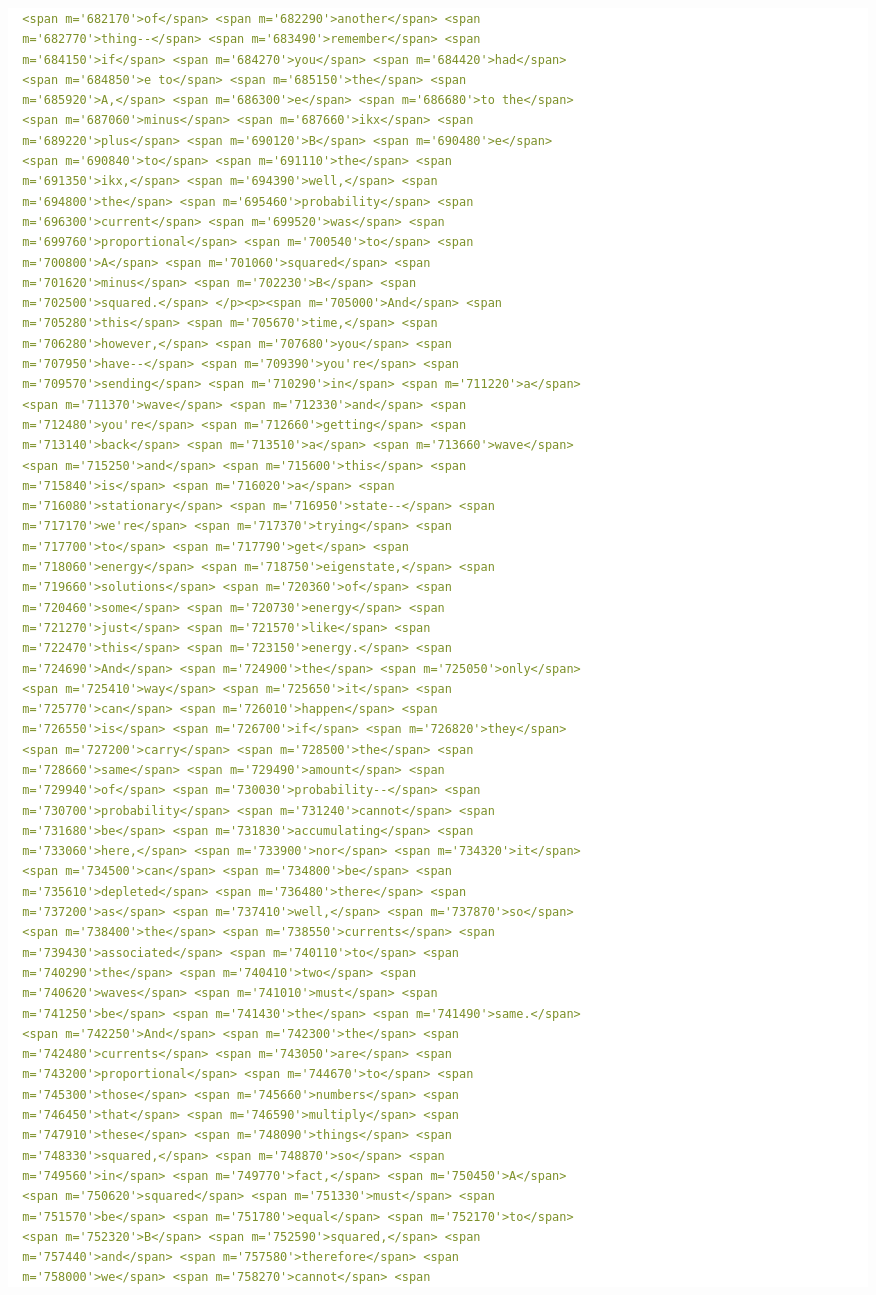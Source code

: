 ```yaml
  <span m='682170'>of</span> <span m='682290'>another</span> <span
  m='682770'>thing--</span> <span m='683490'>remember</span> <span
  m='684150'>if</span> <span m='684270'>you</span> <span m='684420'>had</span>
  <span m='684850'>e to</span> <span m='685150'>the</span> <span
  m='685920'>A,</span> <span m='686300'>e</span> <span m='686680'>to the</span>
  <span m='687060'>minus</span> <span m='687660'>ikx</span> <span
  m='689220'>plus</span> <span m='690120'>B</span> <span m='690480'>e</span>
  <span m='690840'>to</span> <span m='691110'>the</span> <span
  m='691350'>ikx,</span> <span m='694390'>well,</span> <span
  m='694800'>the</span> <span m='695460'>probability</span> <span
  m='696300'>current</span> <span m='699520'>was</span> <span
  m='699760'>proportional</span> <span m='700540'>to</span> <span
  m='700800'>A</span> <span m='701060'>squared</span> <span
  m='701620'>minus</span> <span m='702230'>B</span> <span
  m='702500'>squared.</span> </p><p><span m='705000'>And</span> <span
  m='705280'>this</span> <span m='705670'>time,</span> <span
  m='706280'>however,</span> <span m='707680'>you</span> <span
  m='707950'>have--</span> <span m='709390'>you're</span> <span
  m='709570'>sending</span> <span m='710290'>in</span> <span m='711220'>a</span>
  <span m='711370'>wave</span> <span m='712330'>and</span> <span
  m='712480'>you're</span> <span m='712660'>getting</span> <span
  m='713140'>back</span> <span m='713510'>a</span> <span m='713660'>wave</span>
  <span m='715250'>and</span> <span m='715600'>this</span> <span
  m='715840'>is</span> <span m='716020'>a</span> <span
  m='716080'>stationary</span> <span m='716950'>state--</span> <span
  m='717170'>we're</span> <span m='717370'>trying</span> <span
  m='717700'>to</span> <span m='717790'>get</span> <span
  m='718060'>energy</span> <span m='718750'>eigenstate,</span> <span
  m='719660'>solutions</span> <span m='720360'>of</span> <span
  m='720460'>some</span> <span m='720730'>energy</span> <span
  m='721270'>just</span> <span m='721570'>like</span> <span
  m='722470'>this</span> <span m='723150'>energy.</span> <span
  m='724690'>And</span> <span m='724900'>the</span> <span m='725050'>only</span>
  <span m='725410'>way</span> <span m='725650'>it</span> <span
  m='725770'>can</span> <span m='726010'>happen</span> <span
  m='726550'>is</span> <span m='726700'>if</span> <span m='726820'>they</span>
  <span m='727200'>carry</span> <span m='728500'>the</span> <span
  m='728660'>same</span> <span m='729490'>amount</span> <span
  m='729940'>of</span> <span m='730030'>probability--</span> <span
  m='730700'>probability</span> <span m='731240'>cannot</span> <span
  m='731680'>be</span> <span m='731830'>accumulating</span> <span
  m='733060'>here,</span> <span m='733900'>nor</span> <span m='734320'>it</span>
  <span m='734500'>can</span> <span m='734800'>be</span> <span
  m='735610'>depleted</span> <span m='736480'>there</span> <span
  m='737200'>as</span> <span m='737410'>well,</span> <span m='737870'>so</span>
  <span m='738400'>the</span> <span m='738550'>currents</span> <span
  m='739430'>associated</span> <span m='740110'>to</span> <span
  m='740290'>the</span> <span m='740410'>two</span> <span
  m='740620'>waves</span> <span m='741010'>must</span> <span
  m='741250'>be</span> <span m='741430'>the</span> <span m='741490'>same.</span>
  <span m='742250'>And</span> <span m='742300'>the</span> <span
  m='742480'>currents</span> <span m='743050'>are</span> <span
  m='743200'>proportional</span> <span m='744670'>to</span> <span
  m='745300'>those</span> <span m='745660'>numbers</span> <span
  m='746450'>that</span> <span m='746590'>multiply</span> <span
  m='747910'>these</span> <span m='748090'>things</span> <span
  m='748330'>squared,</span> <span m='748870'>so</span> <span
  m='749560'>in</span> <span m='749770'>fact,</span> <span m='750450'>A</span>
  <span m='750620'>squared</span> <span m='751330'>must</span> <span
  m='751570'>be</span> <span m='751780'>equal</span> <span m='752170'>to</span>
  <span m='752320'>B</span> <span m='752590'>squared,</span> <span
  m='757440'>and</span> <span m='757580'>therefore</span> <span
  m='758000'>we</span> <span m='758270'>cannot</span> <span
```